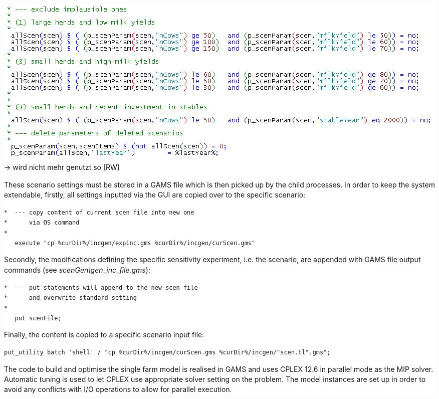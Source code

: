 ![](../media/image267.png)
-> wird nicht mehr genutzt so [RW]

These scenario settings must be stored in a GAMS file which is then
picked up by the child processes. In order to keep the system
extendable, firstly, all settings inputted via the GUI are copied over to the specific scenario:

[embedmd]:# (N:/em/work1/FarmDyn/FarmDyn_QM/gams/scengen/gen_inc_file.gms GAMS /\*.*?copy c/ /gms"/)
```GAMS
*  --- copy content of current scen file into new one
*      via OS command
*
   execute "cp %curDir%/incgen/expinc.gms %curDir%/incgen/curScen.gms"
```

Secondly, the modifications defining the specific sensitivity
experiment, i.e. the scenario, are appended with GAMS file output
commands (see *scenGen\\gen\_inc\_file.gms*):

[embedmd]:# (N:/em/work1/FarmDyn/FarmDyn_QM/gams/scengen/gen_inc_file.gms GAMS /\*.*?put s/ /scenFile;/)
```GAMS
*  --- put statements will append to the new scen file
*      and overwrite standard setting
*
   put scenFile;
```

Finally, the content is copied to a specific scenario input file:

[embedmd]:# (N:/em/work1/FarmDyn/FarmDyn_QM/gams/scengen/gen_inc_file.gms GAMS /put_utility/ /;/)
```GAMS
put_utility batch 'shell' / "cp %curDir%/incgen/curScen.gms %curDir%/incgen/"scen.tl".gms";
```

The code to build and optimise the single farm model is realised
in GAMS and uses CPLEX 12.6 in parallel mode as the MIP solver.
Automatic tuning is used to let CPLEX use appropriate solver setting on
the problem. The model instances are set up in order to avoid any
conflicts with I/O operations to allow for parallel execution.


 [^13]: This assures also under the restricted number of random values
 [^14]: This is necessary to restrict sampling time but also guarantees to
 [^15]: Another possible routine for LHS sampling is